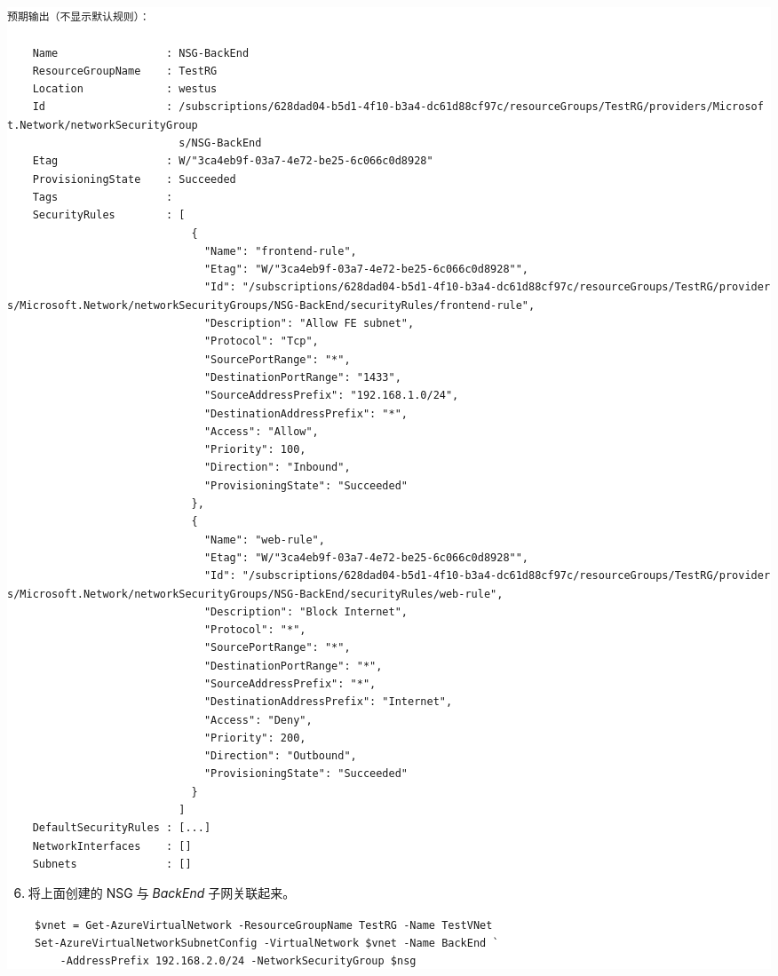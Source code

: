 	预期输出（不显示默认规则）：

		Name                 : NSG-BackEnd
		ResourceGroupName    : TestRG
		Location             : westus
		Id                   : /subscriptions/628dad04-b5d1-4f10-b3a4-dc61d88cf97c/resourceGroups/TestRG/providers/Microsoft.Network/networkSecurityGroup
		                       s/NSG-BackEnd
		Etag                 : W/"3ca4eb9f-03a7-4e72-be25-6c066c0d8928"
		ProvisioningState    : Succeeded
		Tags                 : 
		SecurityRules        : [
		                         {
		                           "Name": "frontend-rule",
		                           "Etag": "W/"3ca4eb9f-03a7-4e72-be25-6c066c0d8928"",
		                           "Id": "/subscriptions/628dad04-b5d1-4f10-b3a4-dc61d88cf97c/resourceGroups/TestRG/providers/Microsoft.Network/networkSecurityGroups/NSG-BackEnd/securityRules/frontend-rule",
		                           "Description": "Allow FE subnet",
		                           "Protocol": "Tcp",
		                           "SourcePortRange": "*",
		                           "DestinationPortRange": "1433",
		                           "SourceAddressPrefix": "192.168.1.0/24",
		                           "DestinationAddressPrefix": "*",
		                           "Access": "Allow",
		                           "Priority": 100,
		                           "Direction": "Inbound",
		                           "ProvisioningState": "Succeeded"
		                         },
		                         {
		                           "Name": "web-rule",
		                           "Etag": "W/"3ca4eb9f-03a7-4e72-be25-6c066c0d8928"",
		                           "Id": "/subscriptions/628dad04-b5d1-4f10-b3a4-dc61d88cf97c/resourceGroups/TestRG/providers/Microsoft.Network/networkSecurityGroups/NSG-BackEnd/securityRules/web-rule",
		                           "Description": "Block Internet",
		                           "Protocol": "*",
		                           "SourcePortRange": "*",
		                           "DestinationPortRange": "*",
		                           "SourceAddressPrefix": "*",
		                           "DestinationAddressPrefix": "Internet",
		                           "Access": "Deny",
		                           "Priority": 200,
		                           "Direction": "Outbound",
		                           "ProvisioningState": "Succeeded"
		                         }
		                       ]
		DefaultSecurityRules : [...]
		NetworkInterfaces    : []
		Subnets              : []		

6. 将上面创建的 NSG 与 *BackEnd* 子网关联起来。

		$vnet = Get-AzureVirtualNetwork -ResourceGroupName TestRG -Name TestVNet
		Set-AzureVirtualNetworkSubnetConfig -VirtualNetwork $vnet -Name BackEnd `
			-AddressPrefix 192.168.2.0/24 -NetworkSecurityGroup $nsg
